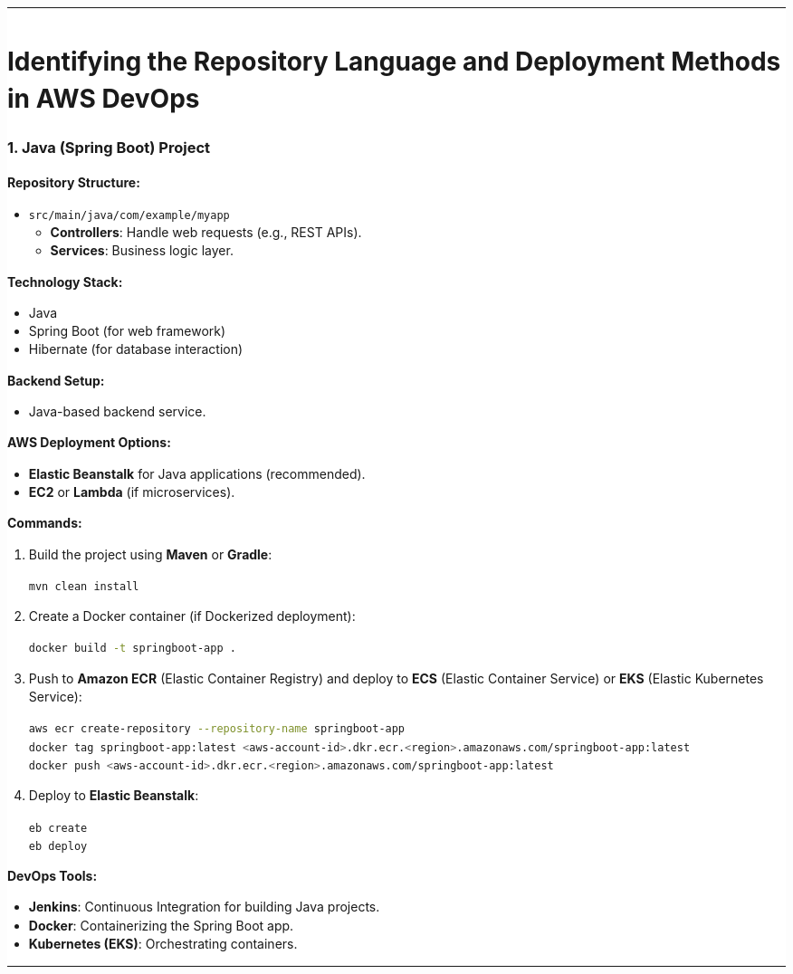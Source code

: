 

---

# **Identifying the Repository Language and Deployment Methods in AWS DevOps**

### 1. **Java (Spring Boot) Project**

**Repository Structure:**
- `src/main/java/com/example/myapp`
  - **Controllers**: Handle web requests (e.g., REST APIs).
  - **Services**: Business logic layer.
  
**Technology Stack:**
- Java
- Spring Boot (for web framework)
- Hibernate (for database interaction)
  
**Backend Setup:**
- Java-based backend service.

**AWS Deployment Options:**
- **Elastic Beanstalk** for Java applications (recommended).
- **EC2** or **Lambda** (if microservices).
  
**Commands:**
1. Build the project using **Maven** or **Gradle**:
   ```bash
   mvn clean install
   ```
2. Create a Docker container (if Dockerized deployment):
   ```bash
   docker build -t springboot-app .
   ```
3. Push to **Amazon ECR** (Elastic Container Registry) and deploy to **ECS** (Elastic Container Service) or **EKS** (Elastic Kubernetes Service):
   ```bash
   aws ecr create-repository --repository-name springboot-app
   docker tag springboot-app:latest <aws-account-id>.dkr.ecr.<region>.amazonaws.com/springboot-app:latest
   docker push <aws-account-id>.dkr.ecr.<region>.amazonaws.com/springboot-app:latest
   ```
4. Deploy to **Elastic Beanstalk**:
   ```bash
   eb create
   eb deploy
   ```

**DevOps Tools:**
- **Jenkins**: Continuous Integration for building Java projects.
- **Docker**: Containerizing the Spring Boot app.
- **Kubernetes (EKS)**: Orchestrating containers.

---
